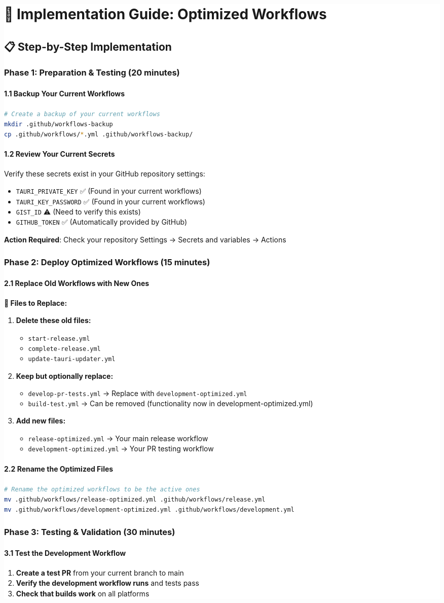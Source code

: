 # 🚀 Implementation Guide: Optimized Workflows

## 📋 Step-by-Step Implementation

### Phase 1: Preparation & Testing (20 minutes)

#### 1.1 Backup Your Current Workflows
```bash
# Create a backup of your current workflows
mkdir .github/workflows-backup
cp .github/workflows/*.yml .github/workflows-backup/
```

#### 1.2 Review Your Current Secrets
Verify these secrets exist in your GitHub repository settings:
- `TAURI_PRIVATE_KEY` ✅ (Found in your current workflows)
- `TAURI_KEY_PASSWORD` ✅ (Found in your current workflows) 
- `GIST_ID` ⚠️ (Need to verify this exists)
- `GITHUB_TOKEN` ✅ (Automatically provided by GitHub)

**Action Required**: Check your repository Settings → Secrets and variables → Actions

### Phase 2: Deploy Optimized Workflows (15 minutes)

#### 2.1 Replace Old Workflows with New Ones

**🔄 Files to Replace:**
1. **Delete these old files:**
   - `start-release.yml` 
   - `complete-release.yml`
   - `update-tauri-updater.yml`

2. **Keep but optionally replace:**
   - `develop-pr-tests.yml` → Replace with `development-optimized.yml`
   - `build-test.yml` → Can be removed (functionality now in development-optimized.yml)

3. **Add new files:**
   - `release-optimized.yml` → Your main release workflow
   - `development-optimized.yml` → Your PR testing workflow

#### 2.2 Rename the Optimized Files
```bash
# Rename the optimized workflows to be the active ones
mv .github/workflows/release-optimized.yml .github/workflows/release.yml
mv .github/workflows/development-optimized.yml .github/workflows/development.yml
```

### Phase 3: Testing & Validation (30 minutes)

#### 3.1 Test the Development Workflow
1. **Create a test PR** from your current branch to main
2. **Verify the development workflow runs** and tests pass
3. **Check that builds work** on all platforms
